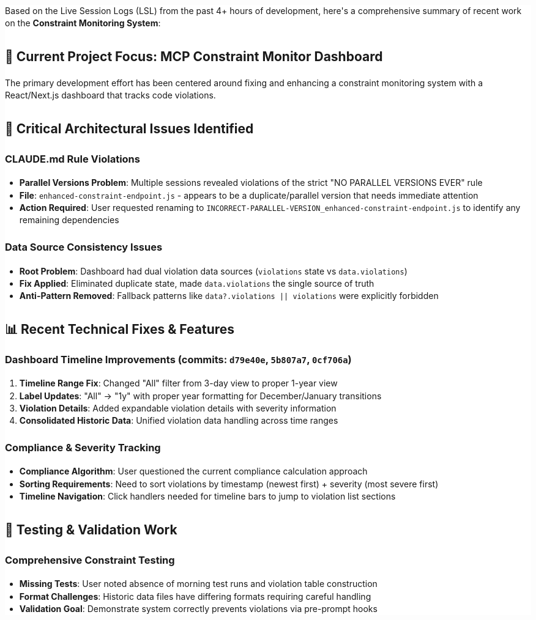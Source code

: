 Based on the Live Session Logs (LSL) from the past 4+ hours of development, here's a comprehensive summary of recent work on the **Constraint Monitoring System**:

## 🎯 **Current Project Focus: MCP Constraint Monitor Dashboard**

The primary development effort has been centered around fixing and enhancing a constraint monitoring system with a React/Next.js dashboard that tracks code violations.

## 🚨 **Critical Architectural Issues Identified**

### **CLAUDE.md Rule Violations**
- **Parallel Versions Problem**: Multiple sessions revealed violations of the strict "NO PARALLEL VERSIONS EVER" rule
- **File**: `enhanced-constraint-endpoint.js` - appears to be a duplicate/parallel version that needs immediate attention
- **Action Required**: User requested renaming to `INCORRECT-PARALLEL-VERSION_enhanced-constraint-endpoint.js` to identify any remaining dependencies

### **Data Source Consistency Issues**
- **Root Problem**: Dashboard had dual violation data sources (`violations` state vs `data.violations`)
- **Fix Applied**: Eliminated duplicate state, made `data.violations` the single source of truth
- **Anti-Pattern Removed**: Fallback patterns like `data?.violations || violations` were explicitly forbidden

## 📊 **Recent Technical Fixes & Features**

### **Dashboard Timeline Improvements** (commits: `d79e40e`, `5b807a7`, `0cf706a`)
1. **Timeline Range Fix**: Changed "All" filter from 3-day view to proper 1-year view
2. **Label Updates**: "All" → "1y" with proper year formatting for December/January transitions
3. **Violation Details**: Added expandable violation details with severity information
4. **Consolidated Historic Data**: Unified violation data handling across time ranges

### **Compliance & Severity Tracking**
- **Compliance Algorithm**: User questioned the current compliance calculation approach
- **Sorting Requirements**: Need to sort violations by timestamp (newest first) + severity (most severe first)
- **Timeline Navigation**: Click handlers needed for timeline bars to jump to violation list sections

## 🧪 **Testing & Validation Work**

### **Comprehensive Constraint Testing**
- **Missing Tests**: User noted absence of morning test runs and violation table construction
- **Format Challenges**: Historic data files have differing formats requiring careful handling
- **Validation Goal**: Demonstrate system correctly prevents violations via pre-prompt hooks
